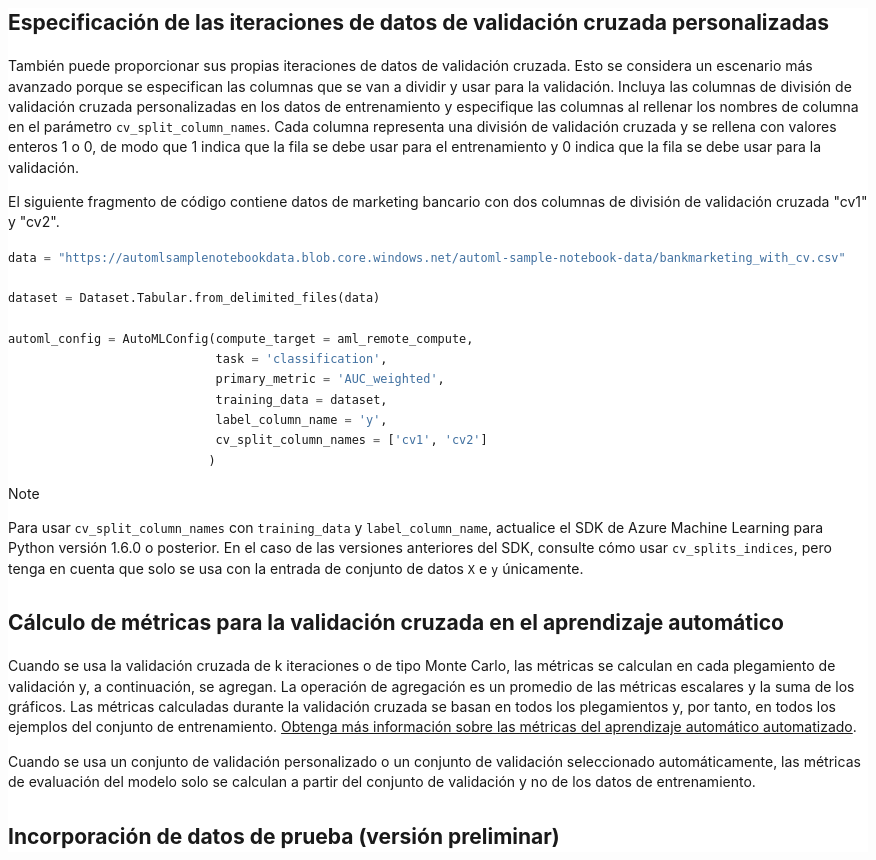## <a name="specify-custom-cross-validation-data-folds"></a>Especificación de las iteraciones de datos de validación cruzada personalizadas

También puede proporcionar sus propias iteraciones de datos de validación cruzada. Esto se considera un escenario más avanzado porque se especifican las columnas que se van a dividir y usar para la validación.  Incluya las columnas de división de validación cruzada personalizadas en los datos de entrenamiento y especifique las columnas al rellenar los nombres de columna en el parámetro `cv_split_column_names`. Cada columna representa una división de validación cruzada y se rellena con valores enteros 1 o 0, de modo que 1 indica que la fila se debe usar para el entrenamiento y 0 indica que la fila se debe usar para la validación.

El siguiente fragmento de código contiene datos de marketing bancario con dos columnas de división de validación cruzada "cv1" y "cv2".

```python
data = "https://automlsamplenotebookdata.blob.core.windows.net/automl-sample-notebook-data/bankmarketing_with_cv.csv"

dataset = Dataset.Tabular.from_delimited_files(data)

automl_config = AutoMLConfig(compute_target = aml_remote_compute,
                             task = 'classification',
                             primary_metric = 'AUC_weighted',
                             training_data = dataset,
                             label_column_name = 'y',
                             cv_split_column_names = ['cv1', 'cv2']
                            )
```

> [!NOTE]
> Para usar `cv_split_column_names` con `training_data` y `label_column_name`, actualice el SDK de Azure Machine Learning para Python versión 1.6.0 o posterior. En el caso de las versiones anteriores del SDK, consulte cómo usar `cv_splits_indices`, pero tenga en cuenta que solo se usa con la entrada de conjunto de datos `X` e `y` únicamente. 


## <a name="metric-calculation-for-cross-validation-in-machine-learning"></a>Cálculo de métricas para la validación cruzada en el aprendizaje automático

Cuando se usa la validación cruzada de k iteraciones o de tipo Monte Carlo, las métricas se calculan en cada plegamiento de validación y, a continuación, se agregan. La operación de agregación es un promedio de las métricas escalares y la suma de los gráficos. Las métricas calculadas durante la validación cruzada se basan en todos los plegamientos y, por tanto, en todos los ejemplos del conjunto de entrenamiento. [Obtenga más información sobre las métricas del aprendizaje automático automatizado](how-to-understand-automated-ml.md).

Cuando se usa un conjunto de validación personalizado o un conjunto de validación seleccionado automáticamente, las métricas de evaluación del modelo solo se calculan a partir del conjunto de validación y no de los datos de entrenamiento.

## <a name="provide-test-data-preview"></a>Incorporación de datos de prueba (versión preliminar)
